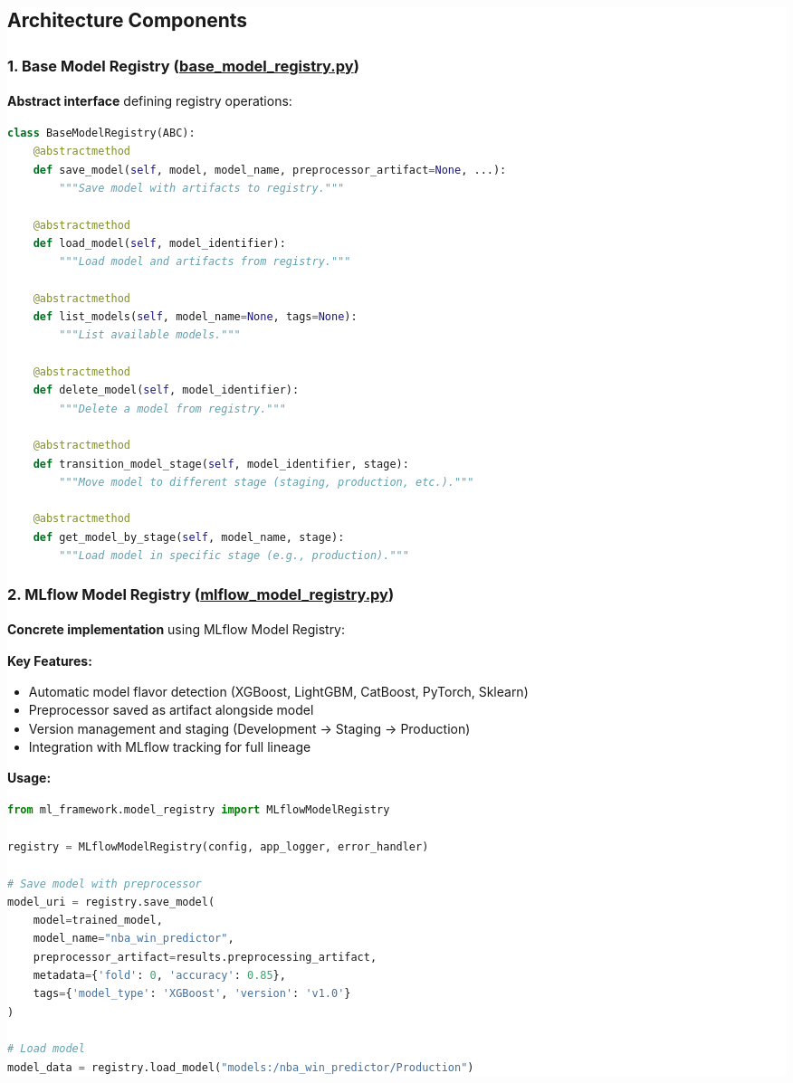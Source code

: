 
## Architecture Components

### 1. Base Model Registry ([base_model_registry.py](../../src/ml_framework/model_registry/base_model_registry.py))

**Abstract interface** defining registry operations:

```python
class BaseModelRegistry(ABC):
    @abstractmethod
    def save_model(self, model, model_name, preprocessor_artifact=None, ...):
        """Save model with artifacts to registry."""

    @abstractmethod
    def load_model(self, model_identifier):
        """Load model and artifacts from registry."""

    @abstractmethod
    def list_models(self, model_name=None, tags=None):
        """List available models."""

    @abstractmethod
    def delete_model(self, model_identifier):
        """Delete a model from registry."""

    @abstractmethod
    def transition_model_stage(self, model_identifier, stage):
        """Move model to different stage (staging, production, etc.)."""

    @abstractmethod
    def get_model_by_stage(self, model_name, stage):
        """Load model in specific stage (e.g., production)."""
```

### 2. MLflow Model Registry ([mlflow_model_registry.py](../../src/ml_framework/model_registry/mlflow_model_registry.py))

**Concrete implementation** using MLflow Model Registry:

**Key Features:**
- Automatic model flavor detection (XGBoost, LightGBM, CatBoost, PyTorch, Sklearn)
- Preprocessor saved as artifact alongside model
- Version management and staging (Development → Staging → Production)
- Integration with MLflow tracking for full lineage

**Usage:**
```python
from ml_framework.model_registry import MLflowModelRegistry

registry = MLflowModelRegistry(config, app_logger, error_handler)

# Save model with preprocessor
model_uri = registry.save_model(
    model=trained_model,
    model_name="nba_win_predictor",
    preprocessor_artifact=results.preprocessing_artifact,
    metadata={'fold': 0, 'accuracy': 0.85},
    tags={'model_type': 'XGBoost', 'version': 'v1.0'}
)

# Load model
model_data = registry.load_model("models:/nba_win_predictor/Production")
```
